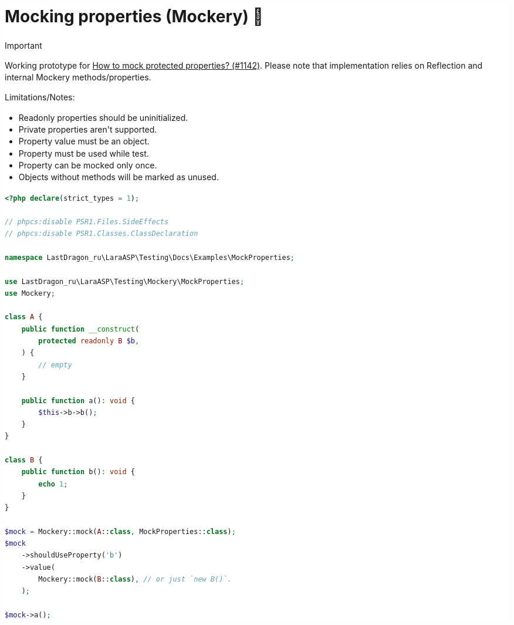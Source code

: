 # Mocking properties (Mockery) 🧪

> [!IMPORTANT]
>
> Working prototype for [How to mock protected properties? (#1142)](https://github.com/mockery/mockery/issues/1142). Please note that implementation relies on Reflection and internal Mockery methods/properties.

[include:docblock]: ./src/Mockery/MockProperties.php ({"summary": false})
[//]: # (start: 998fe7ccccc11e3c54b93f9d6ea507c288be425a1dc4eca1cf5abe09d77c572e)
[//]: # (warning: Generated automatically. Do not edit.)

Limitations/Notes:

* Readonly properties should be uninitialized.
* Private properties aren't supported.
* Property value must be an object.
* Property must be used while test.
* Property can be mocked only once.
* Objects without methods will be marked as unused.

[//]: # (end: 998fe7ccccc11e3c54b93f9d6ea507c288be425a1dc4eca1cf5abe09d77c572e)

[include:example]: ./docs/Examples/MockProperties.php
[//]: # (start: bbc1e289c2ec3a43c467e48c9785aea2ba6bbff92b4c966f1ac934c1b1b6c9d1)
[//]: # (warning: Generated automatically. Do not edit.)

```php
<?php declare(strict_types = 1);

// phpcs:disable PSR1.Files.SideEffects
// phpcs:disable PSR1.Classes.ClassDeclaration

namespace LastDragon_ru\LaraASP\Testing\Docs\Examples\MockProperties;

use LastDragon_ru\LaraASP\Testing\Mockery\MockProperties;
use Mockery;

class A {
    public function __construct(
        protected readonly B $b,
    ) {
        // empty
    }

    public function a(): void {
        $this->b->b();
    }
}

class B {
    public function b(): void {
        echo 1;
    }
}

$mock = Mockery::mock(A::class, MockProperties::class);
$mock
    ->shouldUseProperty('b')
    ->value(
        Mockery::mock(B::class), // or just `new B()`.
    );

$mock->a();
```


[include:exec]: <../../dev/artisan lara-asp-documentator:requirements>
[//]: # (start: 196f435a1c8bc8d5966e42b9fd090d5ccc17c75206e617d7f8369cd9328846ea)
[//]: # (end: 196f435a1c8bc8d5966e42b9fd090d5ccc17c75206e617d7f8369cd9328846ea)
[include:template]: ../../docs/Shared/InstallationDev.md ({"data": {"package": "testing"}})
[//]: # (start: 9c57d43303e5ef82308c0c83e328e2a47be808a50cd12d6fc5bcfd9229e2fa7c)
[//]: # (end: 9c57d43303e5ef82308c0c83e328e2a47be808a50cd12d6fc5bcfd9229e2fa7c)
[include:example]: ./docs/Examples/TestCase.php
[//]: # (start: e4763d33cca5eca34565862b6815638a0c60d817f1a34476f47915afd0ad952e)
[//]: # (end: e4763d33cca5eca34565862b6815638a0c60d817f1a34476f47915afd0ad952e)
[include:docblock]: ./src/Comparators/DatabaseQueryComparator.php
[//]: # (start: 7a62eb5ab5b51b15a59381fa5096469c57dcc949fdd58877a499377d9bf38783)
[//]: # (end: 7a62eb5ab5b51b15a59381fa5096469c57dcc949fdd58877a499377d9bf38783)
[include:docblock]: ./src/Comparators/EloquentModelComparator.php
[//]: # (start: 742d5ba3dd2046d479175b032d84d30a4df86f84392aaf531a00a6734f096a5d)
[//]: # (end: 742d5ba3dd2046d479175b032d84d30a4df86f84392aaf531a00a6734f096a5d)
[include:docblock]: ./src/Comparators/ScalarStrictComparator.php
[//]: # (start: 3880fe84d738503ce8fff5b3ea187ef860c1d6bf96ce2347e9dc1daeb78f9815)
[//]: # (end: 3880fe84d738503ce8fff5b3ea187ef860c1d6bf96ce2347e9dc1daeb78f9815)
[include:docblock]: ./src/Database/RefreshDatabaseIfEmpty.php
[//]: # (start: 8a2c47eb73624557058f09279338b44619ddc48d2bd07d975721ad9383bd1df3)
[//]: # (end: 8a2c47eb73624557058f09279338b44619ddc48d2bd07d975721ad9383bd1df3)
[include:docblock]: ./src/Utils/WithTempDirectory.php
[//]: # (start: 78a4084c4d654afec0aa0997e7db4c9d90c1ea9c9d56013b4c7b76212e2a25d2)
[//]: # (end: 78a4084c4d654afec0aa0997e7db4c9d90c1ea9c9d56013b4c7b76212e2a25d2)
[include:docblock]: ./src/Utils/WithTempFile.php
[//]: # (start: 996fe2b95b3b243907ca30266266354dc6cf1609b6186cad7418b27f92e292a2)
[//]: # (end: 996fe2b95b3b243907ca30266266354dc6cf1609b6186cad7418b27f92e292a2)
[include:docblock]: ./src/Utils/WithTestData.php
[//]: # (start: ca67a4f998b93fa54ef80b687ed7b9c81c10001161d64282afde47d9b923665f)
[//]: # (end: ca67a4f998b93fa54ef80b687ed7b9c81c10001161d64282afde47d9b923665f)
[include:docblock]: ./src/Utils/WithTranslations.php
[//]: # (start: 0e8393713b25b89be1ee5c685bf900c5886a18a09f340b910b310e5026c4af1f)
[//]: # (end: 0e8393713b25b89be1ee5c685bf900c5886a18a09f340b910b310e5026c4af1f)
[include:docblock]: ./src/Concerns/Override.php
[//]: # (start: 0d844e46d631c5ddcead26ce0fe232ee3894cd4c98a426394ba836bbed51bbc2)
[//]: # (end: 0d844e46d631c5ddcead26ce0fe232ee3894cd4c98a426394ba836bbed51bbc2)
[include:docblock]: ./src/Database/Eloquent/Factories/FixRecentlyCreated.php
[//]: # (start: 064636127cefc5b4434785c3b9caa626aa8210d13353719070e53b480f4ec6b5)
[//]: # (end: 064636127cefc5b4434785c3b9caa626aa8210d13353719070e53b480f4ec6b5)
[include:docblock]: ./src/Database/Eloquent/Factories/WithoutModelEvents.php
[//]: # (start: 18945dddaa888ad73a3bd3eb516b4aa1b74cdce6c2c112ae691ce5f0196b1e03)
[//]: # (end: 18945dddaa888ad73a3bd3eb516b4aa1b74cdce6c2c112ae691ce5f0196b1e03)
[include:document-list]: ./docs/Assertions
[//]: # (start: 86d73ad55f2c494dfe35350837400088c82dfa7457eafd0d30392ba96bbbdc9a)
[//]: # (end: 86d73ad55f2c494dfe35350837400088c82dfa7457eafd0d30392ba96bbbdc9a)
[//]: # (end: bbc1e289c2ec3a43c467e48c9785aea2ba6bbff92b4c966f1ac934c1b1b6c9d1)
[include:file]: ../../docs/Shared/Upgrading.md
[//]: # (start: 3c3826915e1d570b3982fdc6acf484950f0add7bb09d71c8c99b4a0e0fc5b43a)
[//]: # (end: 3c3826915e1d570b3982fdc6acf484950f0add7bb09d71c8c99b4a0e0fc5b43a)
[include:file]: ../../docs/Shared/Contributing.md
[//]: # (start: 6b81b030ae74b2d149ec76cbec1b053da8da4e0ac4fd865f560548f3ead955e8)
[//]: # (end: 6b81b030ae74b2d149ec76cbec1b053da8da4e0ac4fd865f560548f3ead955e8)